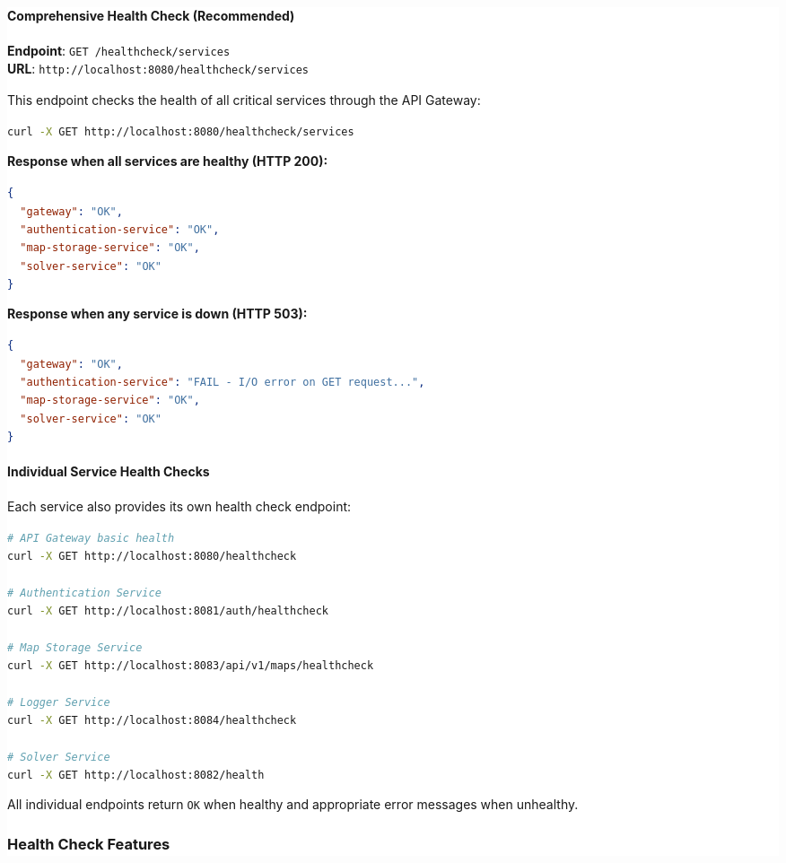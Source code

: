 #### Comprehensive Health Check (Recommended)

**Endpoint**: `GET /healthcheck/services`  
**URL**: `http://localhost:8080/healthcheck/services`

This endpoint checks the health of all critical services through the API Gateway:

```bash
curl -X GET http://localhost:8080/healthcheck/services
```

**Response when all services are healthy (HTTP 200):**

```json
{
  "gateway": "OK",
  "authentication-service": "OK",
  "map-storage-service": "OK",
  "solver-service": "OK"
}
```

**Response when any service is down (HTTP 503):**

```json
{
  "gateway": "OK",
  "authentication-service": "FAIL - I/O error on GET request...",
  "map-storage-service": "OK",
  "solver-service": "OK"
}
```

#### Individual Service Health Checks

Each service also provides its own health check endpoint:

```bash
# API Gateway basic health
curl -X GET http://localhost:8080/healthcheck

# Authentication Service
curl -X GET http://localhost:8081/auth/healthcheck

# Map Storage Service
curl -X GET http://localhost:8083/api/v1/maps/healthcheck

# Logger Service
curl -X GET http://localhost:8084/healthcheck

# Solver Service
curl -X GET http://localhost:8082/health
```

All individual endpoints return `OK` when healthy and appropriate error messages when unhealthy.

### Health Check Features
